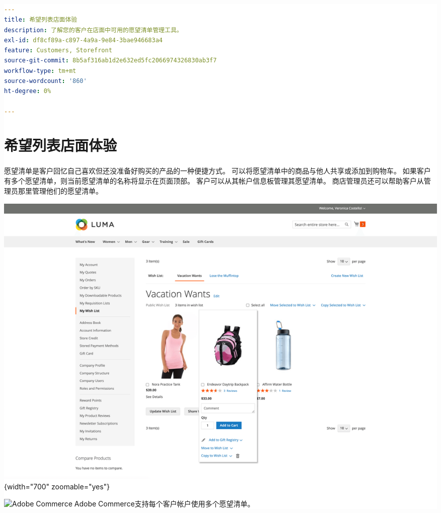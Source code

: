 ```yaml
---
title: 希望列表店面体验
description: 了解您的客户在店面中可用的愿望清单管理工具。
exl-id: df8cf89a-c897-4a9a-9e84-3bae946683a4
feature: Customers, Storefront
source-git-commit: 8b5af316ab1d2e632ed5fc2066974326830ab3f7
workflow-type: tm+mt
source-wordcount: '860'
ht-degree: 0%

---
```


# 希望列表店面体验

愿望清单是客户回忆自己喜欢但还没准备好购买的产品的一种便捷方式。 可以将愿望清单中的商品与他人共享或添加到购物车。 如果客户有多个愿望清单，则当前愿望清单的名称将显示在页面顶部。 客户可以从其帐户信息板管理其愿望清单。 商店管理员还可以帮助客户从管理员那里管理他们的愿望清单。

![店面示例 — 我的愿望清单](./assets/storefront-my-wishlist.png){width="700" zoomable="yes"}

![Adobe Commerce](../assets/adobe-logo.svg) Adobe Commerce支持每个客户帐户使用多个愿望清单。
